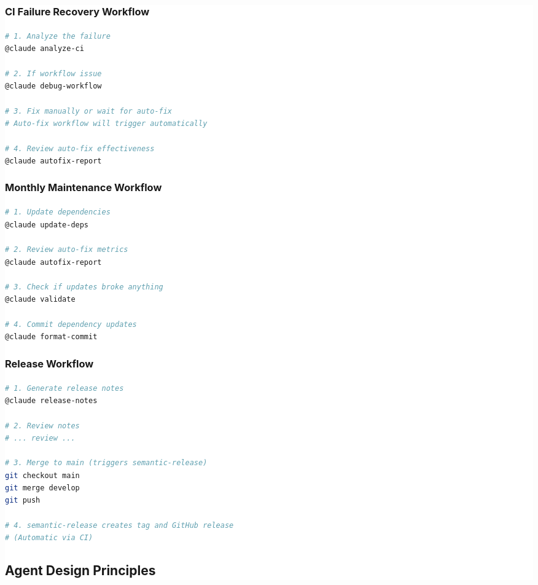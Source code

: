 ```bash
```

### CI Failure Recovery Workflow

```bash
# 1. Analyze the failure
@claude analyze-ci

# 2. If workflow issue
@claude debug-workflow

# 3. Fix manually or wait for auto-fix
# Auto-fix workflow will trigger automatically

# 4. Review auto-fix effectiveness
@claude autofix-report
```

### Monthly Maintenance Workflow

```bash
# 1. Update dependencies
@claude update-deps

# 2. Review auto-fix metrics
@claude autofix-report

# 3. Check if updates broke anything
@claude validate

# 4. Commit dependency updates
@claude format-commit
```

### Release Workflow

```bash
# 1. Generate release notes
@claude release-notes

# 2. Review notes
# ... review ...

# 3. Merge to main (triggers semantic-release)
git checkout main
git merge develop
git push

# 4. semantic-release creates tag and GitHub release
# (Automatic via CI)
```

## Agent Design Principles
